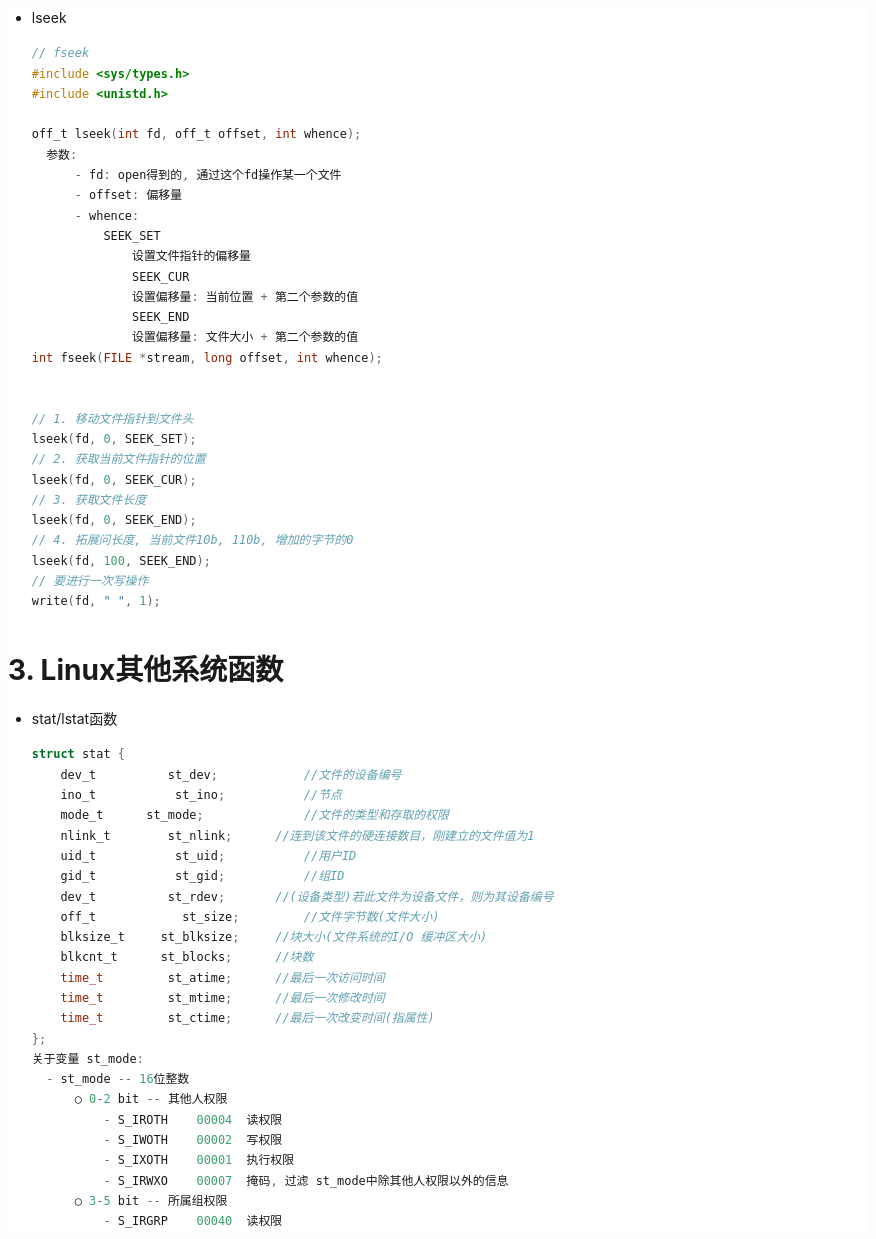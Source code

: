   

- lseek

  ```c
  // fseek
  #include <sys/types.h>
  #include <unistd.h>
  
  off_t lseek(int fd, off_t offset, int whence);
  	参数: 
  		- fd: open得到的, 通过这个fd操作某一个文件
  		- offset: 偏移量
  		- whence: 
  			SEEK_SET
                设置文件指针的偏移量
         		SEEK_CUR
                设置偏移量: 当前位置 + 第二个参数的值
         		SEEK_END
                设置偏移量: 文件大小 + 第二个参数的值
  int fseek(FILE *stream, long offset, int whence);
  
  
  // 1. 移动文件指针到文件头
  lseek(fd, 0, SEEK_SET);
  // 2. 获取当前文件指针的位置
  lseek(fd, 0, SEEK_CUR);
  // 3. 获取文件长度
  lseek(fd, 0, SEEK_END);
  // 4. 拓展问长度, 当前文件10b, 110b, 增加的字节的0
  lseek(fd, 100, SEEK_END);
  // 要进行一次写操作
  write(fd, " ", 1);
  ```

  

# 3. Linux其他系统函数

- stat/lstat函数

  ```c
  struct stat {
      dev_t          st_dev;        	//文件的设备编号
      ino_t           st_ino;        	//节点
      mode_t      st_mode;      		//文件的类型和存取的权限
      nlink_t        st_nlink;     	//连到该文件的硬连接数目，刚建立的文件值为1
      uid_t           st_uid;       	//用户ID
      gid_t           st_gid;       	//组ID
      dev_t          st_rdev;      	//(设备类型)若此文件为设备文件，则为其设备编号
      off_t            st_size;      	//文件字节数(文件大小)
      blksize_t     st_blksize;   	//块大小(文件系统的I/O 缓冲区大小)
      blkcnt_t      st_blocks;    	//块数
      time_t         st_atime;     	//最后一次访问时间
      time_t         st_mtime;     	//最后一次修改时间
      time_t         st_ctime;     	//最后一次改变时间(指属性)
  };
  关于变量 st_mode: 
  	- st_mode -- 16位整数
  		○ 0-2 bit -- 其他人权限
  			- S_IROTH    00004  读权限
  			- S_IWOTH    00002  写权限
  			- S_IXOTH    00001  执行权限
  			- S_IRWXO    00007  掩码, 过滤 st_mode中除其他人权限以外的信息
  		○ 3-5 bit -- 所属组权限
  			- S_IRGRP    00040  读权限
  ```